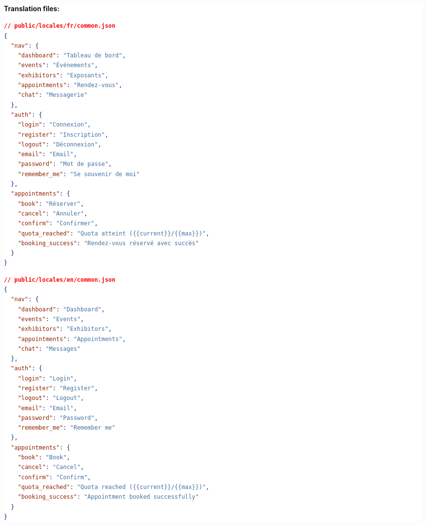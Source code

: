 **Translation files:**
```json
// public/locales/fr/common.json
{
  "nav": {
    "dashboard": "Tableau de bord",
    "events": "Événements",
    "exhibitors": "Exposants",
    "appointments": "Rendez-vous",
    "chat": "Messagerie"
  },
  "auth": {
    "login": "Connexion",
    "register": "Inscription",
    "logout": "Déconnexion",
    "email": "Email",
    "password": "Mot de passe",
    "remember_me": "Se souvenir de moi"
  },
  "appointments": {
    "book": "Réserver",
    "cancel": "Annuler",
    "confirm": "Confirmer",
    "quota_reached": "Quota atteint ({{current}}/{{max}})",
    "booking_success": "Rendez-vous réservé avec succès"
  }
}
```

```json
// public/locales/en/common.json
{
  "nav": {
    "dashboard": "Dashboard",
    "events": "Events",
    "exhibitors": "Exhibitors",
    "appointments": "Appointments",
    "chat": "Messages"
  },
  "auth": {
    "login": "Login",
    "register": "Register",
    "logout": "Logout",
    "email": "Email",
    "password": "Password",
    "remember_me": "Remember me"
  },
  "appointments": {
    "book": "Book",
    "cancel": "Cancel",
    "confirm": "Confirm",
    "quota_reached": "Quota reached ({{current}}/{{max}})",
    "booking_success": "Appointment booked successfully"
  }
}
```
